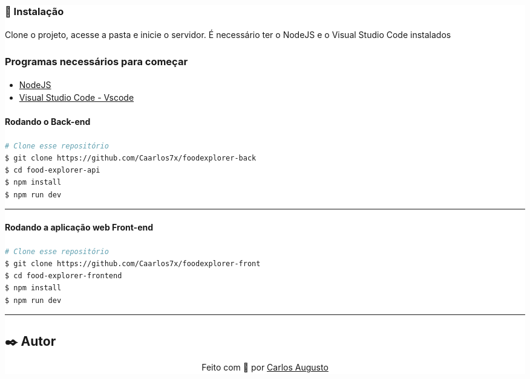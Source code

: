 ### 🔧 Instalação

Clone o projeto, acesse a pasta e inicie o servidor. 
É necessário ter o NodeJS e o Visual Studio Code instalados

### Programas necessários para começar

- [NodeJS](https://nodejs.org/en/)
- [Visual Studio Code - Vscode](https://code.visualstudio.com/)

#### Rodando o Back-end

```bash
# Clone esse repositório
$ git clone https://github.com/Caarlos7x/foodexplorer-back
$ cd food-explorer-api
$ npm install
$ npm run dev
```
---
  
  #### Rodando a aplicação web Front-end

```bash
# Clone esse repositório
$ git clone https://github.com/Caarlos7x/foodexplorer-front
$ cd food-explorer-frontend
$ npm install
$ npm run dev

```
---

## ✒️ Autor

<p align="center">Feito com 💜 por <a href="https://www.linkedin.com/in/carlos-augusto-dantas-frei-51502ba9/">Carlos Augusto</a></p>


